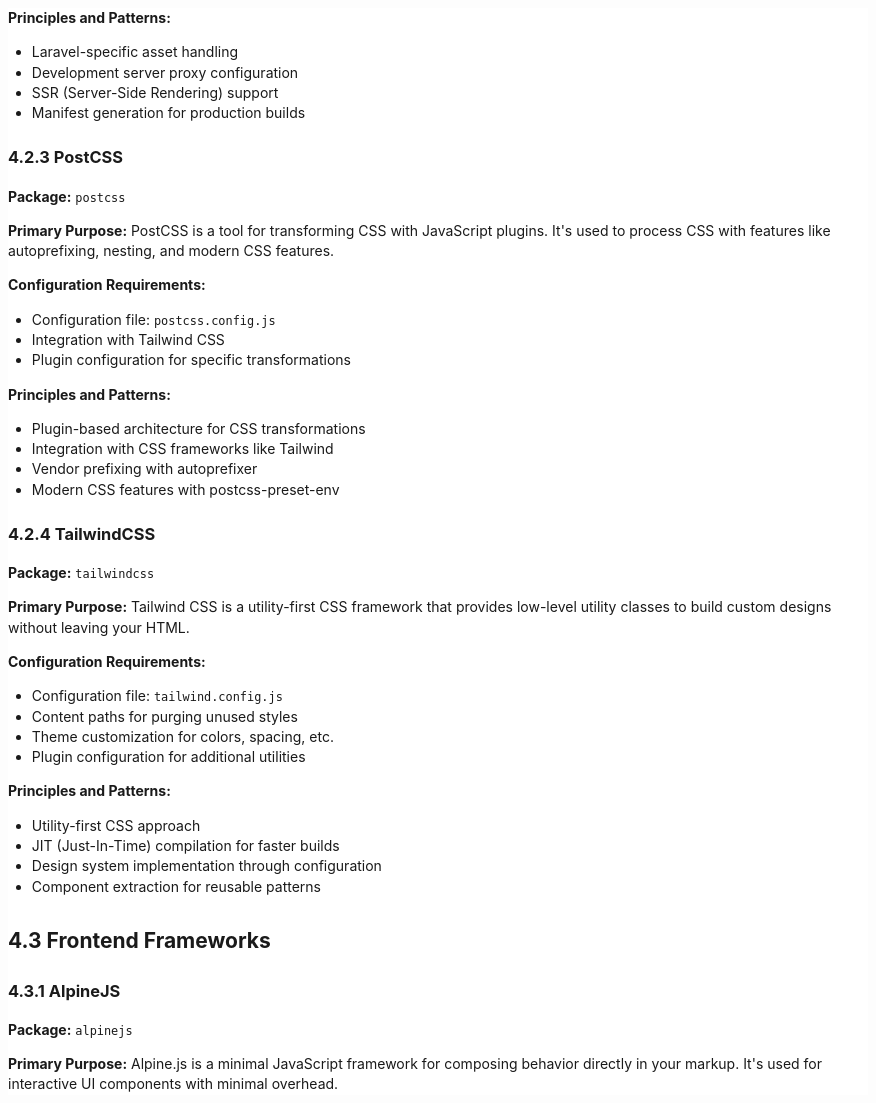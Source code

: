 **Principles and Patterns:**
- Laravel-specific asset handling
- Development server proxy configuration
- SSR (Server-Side Rendering) support
- Manifest generation for production builds

### 4.2.3 PostCSS

**Package:** `postcss`

**Primary Purpose:**
PostCSS is a tool for transforming CSS with JavaScript plugins. It's used to process CSS with features like autoprefixing, nesting, and modern CSS features.

**Configuration Requirements:**
- Configuration file: `postcss.config.js`
- Integration with Tailwind CSS
- Plugin configuration for specific transformations

**Principles and Patterns:**
- Plugin-based architecture for CSS transformations
- Integration with CSS frameworks like Tailwind
- Vendor prefixing with autoprefixer
- Modern CSS features with postcss-preset-env

### 4.2.4 TailwindCSS

**Package:** `tailwindcss`

**Primary Purpose:**
Tailwind CSS is a utility-first CSS framework that provides low-level utility classes to build custom designs without leaving your HTML.

**Configuration Requirements:**
- Configuration file: `tailwind.config.js`
- Content paths for purging unused styles
- Theme customization for colors, spacing, etc.
- Plugin configuration for additional utilities

**Principles and Patterns:**
- Utility-first CSS approach
- JIT (Just-In-Time) compilation for faster builds
- Design system implementation through configuration
- Component extraction for reusable patterns

## 4.3 Frontend Frameworks

### 4.3.1 AlpineJS

**Package:** `alpinejs`

**Primary Purpose:**
Alpine.js is a minimal JavaScript framework for composing behavior directly in your markup. It's used for interactive UI components with minimal overhead.
